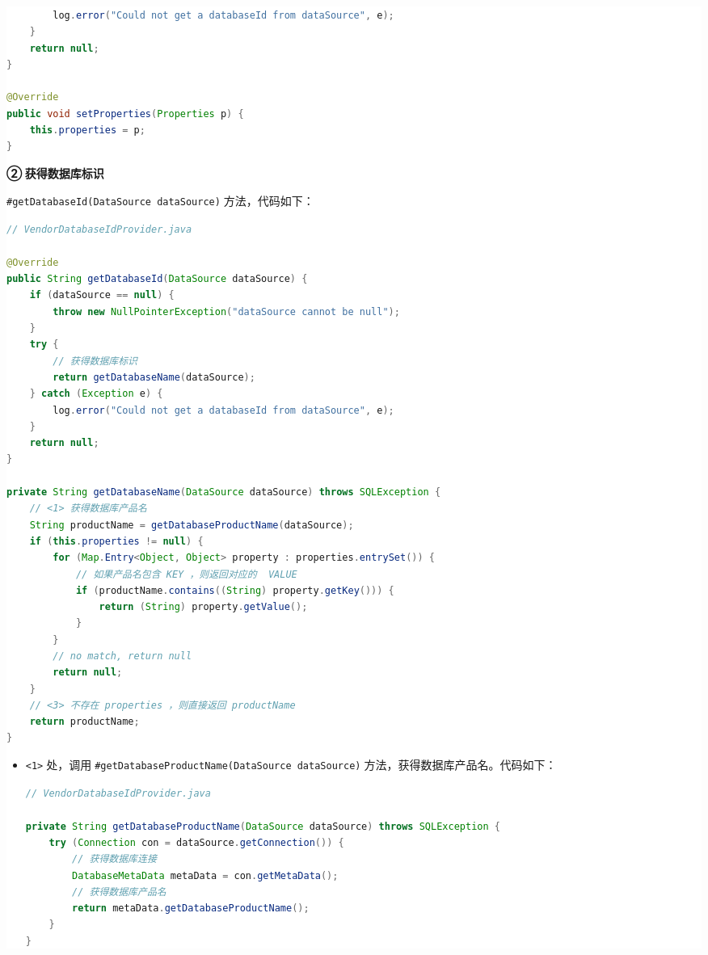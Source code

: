 ```java
        log.error("Could not get a databaseId from dataSource", e);
    }
    return null;
}

@Override
public void setProperties(Properties p) {
    this.properties = p;
}
```

**② 获得数据库标识**

`#getDatabaseId(DataSource dataSource)` 方法，代码如下：

```java
// VendorDatabaseIdProvider.java

@Override
public String getDatabaseId(DataSource dataSource) {
    if (dataSource == null) {
        throw new NullPointerException("dataSource cannot be null");
    }
    try {
        // 获得数据库标识
        return getDatabaseName(dataSource);
    } catch (Exception e) {
        log.error("Could not get a databaseId from dataSource", e);
    }
    return null;
}

private String getDatabaseName(DataSource dataSource) throws SQLException {
    // <1> 获得数据库产品名
    String productName = getDatabaseProductName(dataSource);
    if (this.properties != null) {
        for (Map.Entry<Object, Object> property : properties.entrySet()) {
            // 如果产品名包含 KEY ，则返回对应的  VALUE
            if (productName.contains((String) property.getKey())) {
                return (String) property.getValue();
            }
        }
        // no match, return null
        return null;
    }
    // <3> 不存在 properties ，则直接返回 productName
    return productName;
}
```

- `<1>` 处，调用 `#getDatabaseProductName(DataSource dataSource)` 方法，获得数据库产品名。代码如下：

  ```java
  // VendorDatabaseIdProvider.java
  
  private String getDatabaseProductName(DataSource dataSource) throws SQLException {
      try (Connection con = dataSource.getConnection()) {
          // 获得数据库连接
          DatabaseMetaData metaData = con.getMetaData();
          // 获得数据库产品名
          return metaData.getDatabaseProductName();
      }
  }
  ```
